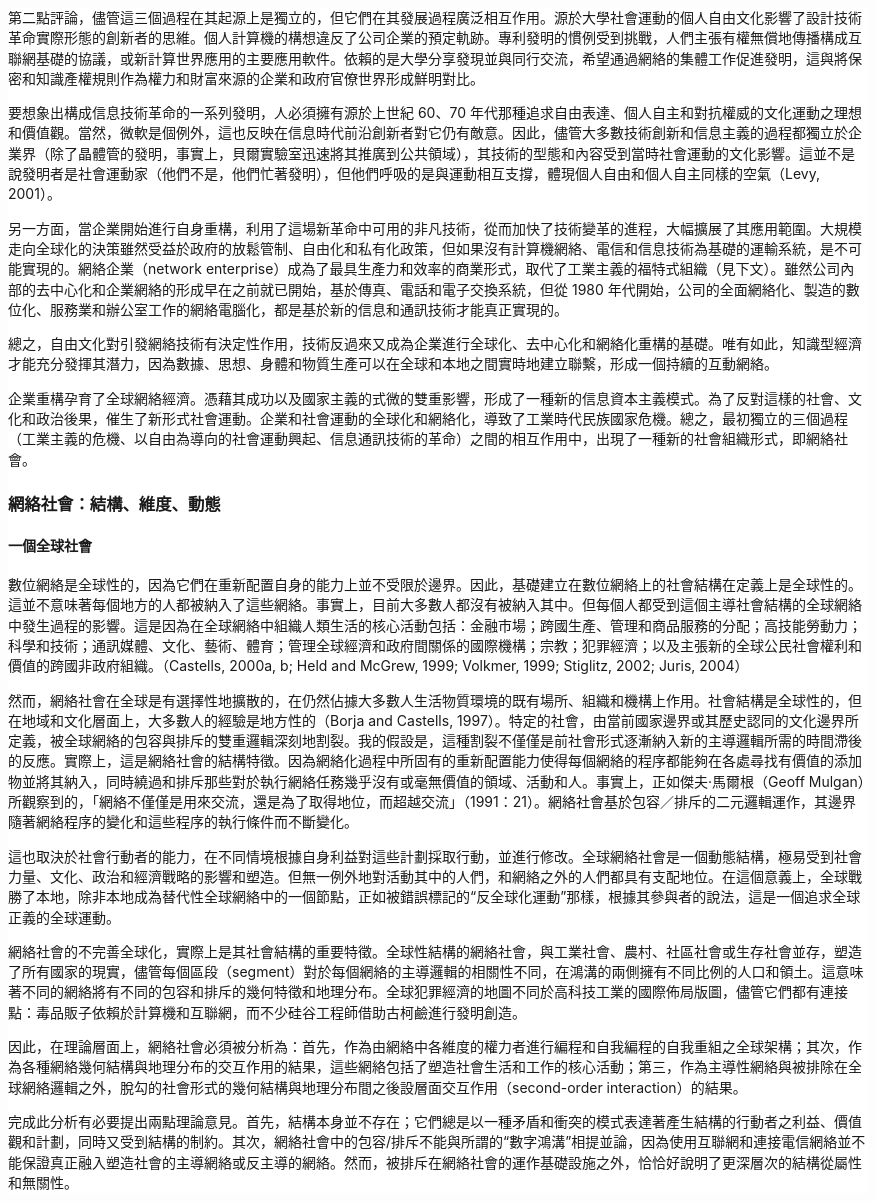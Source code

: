    第二點評論，儘管這三個過程在其起源上是獨立的，但它們在其發展過程廣泛相互作用。源於大學社會運動的個人自由文化影響了設計技術革命實際形態的創新者的思維。個人計算機的構想違反了公司企業的預定軌跡。專利發明的慣例受到挑戰，人們主張有權無償地傳播構成互聯網基礎的協議，或新計算世界應用的主要應用軟件。依賴的是大學分享發現並與同行交流，希望通過網絡的集體工作促進發明，這與將保密和知識產權規則作為權力和財富來源的企業和政府官僚世界形成鮮明對比。
  </p>
  <p>
   要想象出構成信息技術革命的一系列發明，人必須擁有源於上世紀 60、70 年代那種追求自由表達、個人自主和對抗權威的文化運動之理想和價值觀。當然，微軟是個例外，這也反映在信息時代前沿創新者對它仍有敵意。因此，儘管大多數技術創新和信息主義的過程都獨立於企業界（除了晶體管的發明，事實上，貝爾實驗室迅速將其推廣到公共領域），其技術的型態和內容受到當時社會運動的文化影響。這並不是說發明者是社會運動家（他們不是，他們忙著發明），但他們呼吸的是與運動相互支撐，體現個人自由和個人自主同樣的空氣（Levy, 2001）。
  </p>
  <p>
   另一方面，當企業開始進行自身重構，利用了這場新革命中可用的非凡技術，從而加快了技術變革的進程，大幅擴展了其應用範圍。大規模走向全球化的決策雖然受益於政府的放鬆管制、自由化和私有化政策，但如果沒有計算機網絡、電信和信息技術為基礎的運輸系統，是不可能實現的。網絡企業（network enterprise）成為了最具生產力和效率的商業形式，取代了工業主義的福特式組織（見下文）。雖然公司內部的去中心化和企業網絡的形成早在之前就已開始，基於傳真、電話和電子交換系統，但從 1980 年代開始，公司的全面網絡化、製造的數位化、服務業和辦公室工作的網絡電腦化，都是基於新的信息和通訊技術才能真正實現的。
  </p>
  <p>
   總之，自由文化對引發網絡技術有決定性作用，技術反過來又成為企業進行全球化、去中心化和網絡化重構的基礎。唯有如此，知識型經濟才能充分發揮其潛力，因為數據、思想、身體和物質生產可以在全球和本地之間實時地建立聯繫，形成一個持續的互動網絡。
  </p>
  <p>
   企業重構孕育了全球網絡經濟。憑藉其成功以及國家主義的式微的雙重影響，形成了一種新的信息資本主義模式。為了反對這樣的社會、文化和政治後果，催生了新形式社會運動。企業和社會運動的全球化和網絡化，導致了工業時代民族國家危機。總之，最初獨立的三個過程（工業主義的危機、以自由為導向的社會運動興起、信息通訊技術的革命）之間的相互作用中，出現了一種新的社會組織形式，即網絡社會。
  </p>
  <h3 class="wp-block-heading">
   <strong>
    網絡社會：結構、維度、動態
   </strong>
  </h3>
  <h4 class="wp-block-heading">
   <strong>
    一個全球社會
   </strong>
  </h4>
  <p>
   數位網絡是全球性的，因為它們在重新配置自身的能力上並不受限於邊界。因此，基礎建立在數位網絡上的社會結構在定義上是全球性的。這並不意味著每個地方的人都被納入了這些網絡。事實上，目前大多數人都沒有被納入其中。但每個人都受到這個主導社會結構的全球網絡中發生過程的影響。這是因為在全球網絡中組織人類生活的核心活動包括：金融市場；跨國生產、管理和商品服務的分配；高技能勞動力；科學和技術；通訊媒體、文化、藝術、體育；管理全球經濟和政府間關係的國際機構；宗教；犯罪經濟；以及主張新的全球公民社會權利和價值的跨國非政府組織。（Castells, 2000a, b; Held and McGrew, 1999; Volkmer, 1999; Stiglitz, 2002; Juris, 2004）
  </p>
  <p>
   然而，網絡社會在全球是有選擇性地擴散的，在仍然佔據大多數人生活物質環境的既有場所、組織和機構上作用。社會結構是全球性的，但在地域和文化層面上，大多數人的經驗是地方性的（Borja and Castells, 1997）。特定的社會，由當前國家邊界或其歷史認同的文化邊界所定義，被全球網絡的包容與排斥的雙重邏輯深刻地割裂。我的假設是，這種割裂不僅僅是前社會形式逐漸納入新的主導邏輯所需的時間滯後的反應。實際上，這是網絡社會的結構特徵。因為網絡化過程中所固有的重新配置能力使得每個網絡的程序都能夠在各處尋找有價值的添加物並將其納入，同時繞過和排斥那些對於執行網絡任務幾乎沒有或毫無價值的領域、活動和人。事實上，正如傑夫·馬爾根（Geoff Mulgan）所觀察到的，「網絡不僅僅是用來交流，還是為了取得地位，而超越交流」（1991：21）。網絡社會基於包容／排斥的二元邏輯運作，其邊界隨著網絡程序的變化和這些程序的執行條件而不斷變化。
  </p>
  <p>
   這也取決於社會行動者的能力，在不同情境根據自身利益對這些計劃採取行動，並進行修改。全球網絡社會是一個動態結構，極易受到社會力量、文化、政治和經濟戰略的影響和塑造。但無一例外地對活動其中的人們，和網絡之外的人們都具有支配地位。在這個意義上，全球戰勝了本地，除非本地成為替代性全球網絡中的一個節點，正如被錯誤標記的“反全球化運動”那樣，根據其參與者的說法，這是一個追求全球正義的全球運動。
  </p>
  <p>
   網絡社會的不完善全球化，實際上是其社會結構的重要特徵。全球性結構的網絡社會，與工業社會、農村、社區社會或生存社會並存，塑造了所有國家的現實，儘管每個區段（segment）對於每個網絡的主導邏輯的相關性不同，在鴻溝的兩側擁有不同比例的人口和領土。這意味著不同的網絡將有不同的包容和排斥的幾何特徵和地理分布。全球犯罪經濟的地圖不同於高科技工業的國際佈局版圖，儘管它們都有連接點：毒品販子依賴於計算機和互聯網，而不少硅谷工程師借助古柯鹼進行發明創造。
  </p>
  <p>
   因此，在理論層面上，網絡社會必須被分析為：首先，作為由網絡中各維度的權力者進行編程和自我編程的自我重組之全球架構；其次，作為各種網絡幾何結構與地理分布的交互作用的結果，這些網絡包括了塑造社會生活和工作的核心活動；第三，作為主導性網絡與被排除在全球網絡邏輯之外，脫勾的社會形式的幾何結構與地理分布間之後設層面交互作用（second-order interaction）的結果。
  </p>
  <p>
   完成此分析有必要提出兩點理論意見。首先，結構本身並不存在；它們總是以一種矛盾和衝突的模式表達著產生結構的行動者之利益、價值觀和計劃，同時又受到結構的制約。其次，網絡社會中的包容/排斥不能與所謂的“數字鴻溝”相提並論，因為使用互聯網和連接電信網絡並不能保證真正融入塑造社會的主導網絡或反主導的網絡。然而，被排斥在網絡社會的運作基礎設施之外，恰恰好說明了更深層次的結構從屬性和無關性。
  </p>
  <h4 class="wp-block-heading">
   <strong>